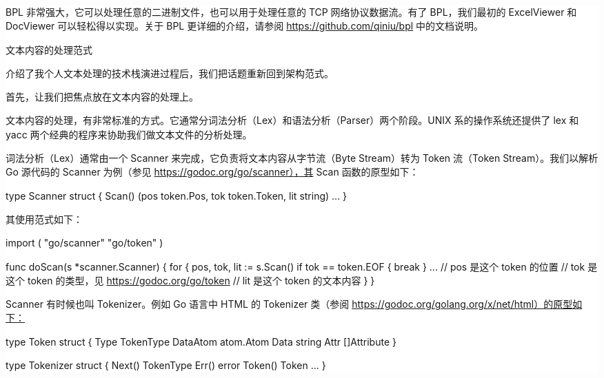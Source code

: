 BPL 非常强大，它可以处理任意的二进制文件，也可以用于处理任意的 TCP 网络协议数据流。有了 BPL，我们最初的 ExcelViewer 和 DocViewer 可以轻松得以实现。关于 BPL 更详细的介绍，请参阅 https://github.com/qiniu/bpl 中的文档说明。

文本内容的处理范式

介绍了我个人文本处理的技术栈演进过程后，我们把话题重新回到架构范式。

首先，让我们把焦点放在文本内容的处理上。

文本内容的处理，有非常标准的方式。它通常分词法分析（Lex）和语法分析（Parser）两个阶段。UNIX 系的操作系统还提供了 lex 和 yacc 两个经典的程序来协助我们做文本文件的分析处理。

词法分析（Lex）通常由一个 Scanner 来完成，它负责将文本内容从字节流（Byte Stream）转为 Token 流（Token Stream）。我们以解析 Go 源代码的 Scanner 为例（参见 https://godoc.org/go/scanner），其 Scan 函数的原型如下：

type Scanner struct {
  Scan() (pos token.Pos, tok token.Token, lit string)
  ...
}


其使用范式如下：

import (
  "go/scanner"
  "go/token"
)

func doScan(s *scanner.Scanner) {
  for {
    pos, tok, lit := s.Scan()
    if tok == token.EOF {
      break
    }
    ...
    // pos 是这个 token 的位置
    // tok 是这个 token 的类型，见 https://godoc.org/go/token
    // lit 是这个 token 的文本内容
  }
}


Scanner 有时候也叫 Tokenizer。例如 Go 语言中 HTML 的 Tokenizer 类（参阅 https://godoc.org/golang.org/x/net/html）的原型如下：

type Token struct {
  Type     TokenType
  DataAtom atom.Atom
  Data     string
  Attr     []Attribute
}

type Tokenizer struct {
  Next() TokenType
  Err() error
  Token() Token
  ...
}
